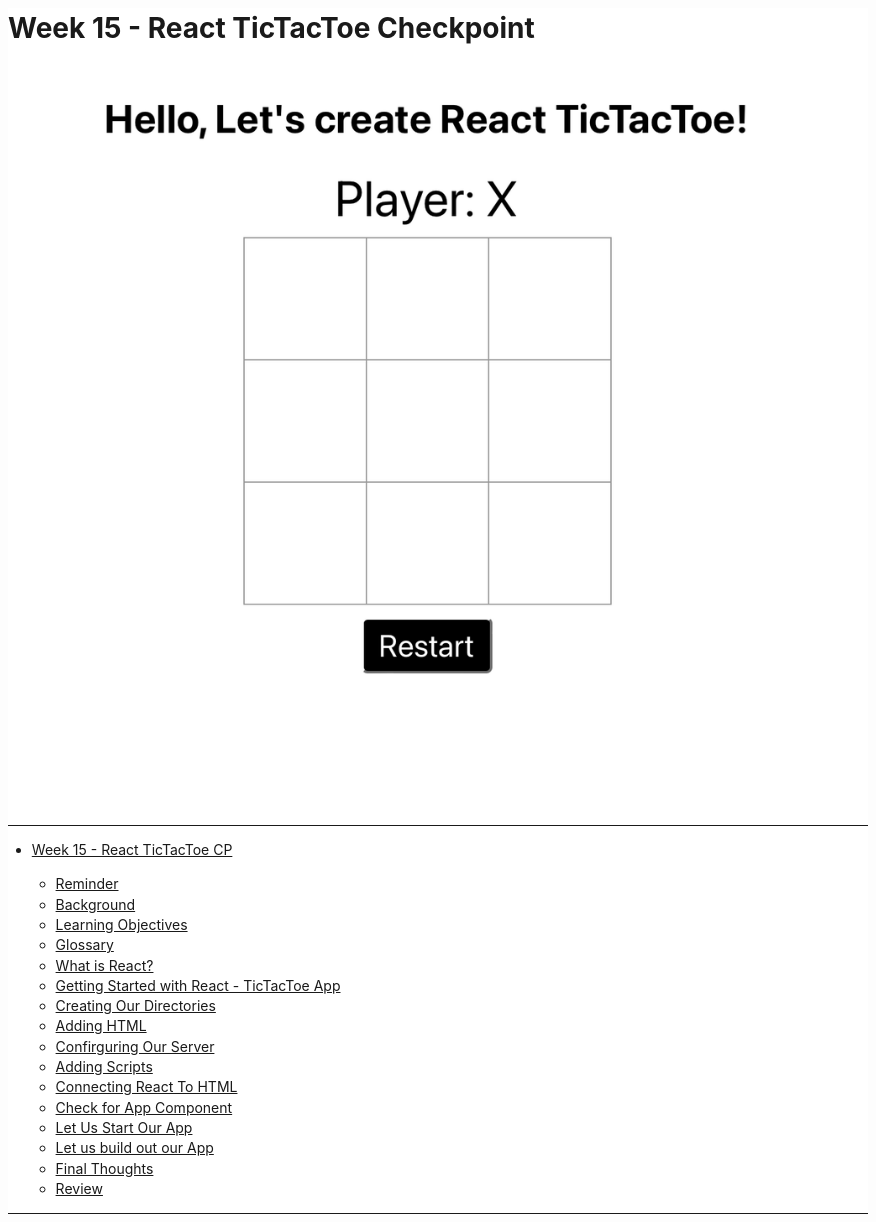 # Week 15 - React TicTacToe Checkpoint



![Image of TicTacToe](./public/imgs/TicTacToe.png)

---

- [Week 15 - React TicTacToe CP](#week-15---react-tictactoe-cp)

  - [Reminder](#reminder)
  - [Background](#background)
  - [Learning Objectives](#learning-objectives)
  - [Glossary](#glossary)
  - [What is React?](#what-is-react)
  - [Getting Started with React - TicTacToe App](#getting-started-with-react---tictactoe-app)
  - [Creating Our Directories](#creating-our-directories)
  - [Adding HTML](#adding-html)
  - [Confirguring Our Server](#confirguring-our-server)
  - [Adding Scripts](#adding-scripts)
  - [Connecting React To HTML](#connecting-react-to-html)
  - [Check for App Component](#check-for-app-component)
  - [Let Us Start Our App](#let-us-start-our-app)
  - [Let us build out our App](#let-us-build-out-our-app)
  - [Final Thoughts](#final-thoughts)
  - [Review](#review)

---